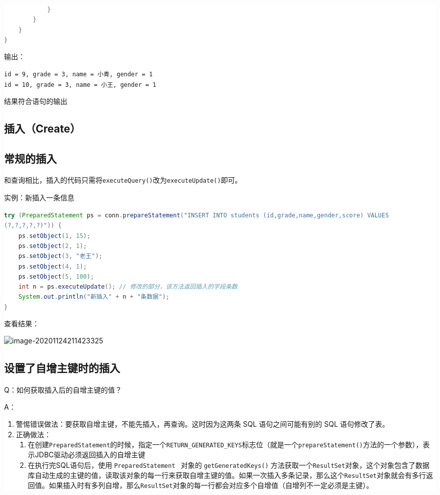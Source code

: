 ```java
            }
        }
    }
}
```

输出：

```cmd
id = 9, grade = 3, name = 小青, gender = 1
id = 10, grade = 3, name = 小王, gender = 1
```

结果符合语句的输出



## 插入（Create）

## 常规的插入

和查询相比，插入的代码只需将`executeQuery()`改为`executeUpdate()`即可。



实例：新插入一条信息

```java
try (PreparedStatement ps = conn.prepareStatement("INSERT INTO students (id,grade,name,gender,score) VALUES (?,?,?,?,?)")) {
    ps.setObject(1, 15);
    ps.setObject(2, 1);
    ps.setObject(3, "老王");
    ps.setObject(4, 1);
    ps.setObject(5, 100);
    int n = ps.executeUpdate(); // 修改的部分，该方法返回插入的字段条数
    System.out.println("新插入" + n + "条数据");
}
```

查看结果：

![image-20201124211423325](https://gitee.com/llillz/images/raw/master/image-20201124211423325.png)



## 设置了自增主键时的插入

Q：如何获取插入后的自增主键的值？

A：

1.  警惕错误做法：要获取自增主键，不能先插入，再查询。这时因为这两条 SQL 语句之间可能有别的 SQL 语句修改了表。
2.  正确做法：
    1.  在创建`PreparedStatement`的时候，指定一个`RETURN_GENERATED_KEYS`标志位（就是一个`prepareStatement()`方法的一个参数），表示JDBC驱动必须返回插入的自增主键
    2.  在执行完SQL语句后，使用 `PreparedStatement ` 对象的 `getGeneratedKeys()` 方法获取一个`ResultSet`对象，这个对象包含了数据库自动生成的主键的值，读取该对象的每一行来获取自增主键的值。如果一次插入多条记录，那么这个`ResultSet`对象就会有多行返回值。如果插入时有多列自增，那么`ResultSet`对象的每一行都会对应多个自增值（自增列不一定必须是主键）。
